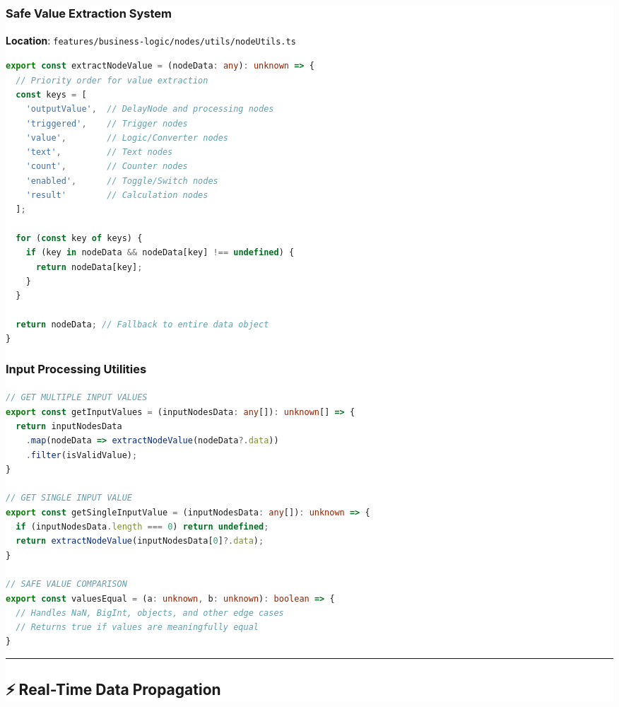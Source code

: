 ### Safe Value Extraction System

**Location**: `features/business-logic/nodes/utils/nodeUtils.ts`

```typescript
export const extractNodeValue = (nodeData: any): unknown => {
  // Priority order for value extraction
  const keys = [
    'outputValue',  // DelayNode and processing nodes
    'triggered',    // Trigger nodes  
    'value',        // Logic/Converter nodes
    'text',         // Text nodes
    'count',        // Counter nodes
    'enabled',      // Toggle/Switch nodes
    'result'        // Calculation nodes
  ];

  for (const key of keys) {
    if (key in nodeData && nodeData[key] !== undefined) {
      return nodeData[key];
    }
  }
  
  return nodeData; // Fallback to entire data object
}
```

### Input Processing Utilities

```typescript
// GET MULTIPLE INPUT VALUES
export const getInputValues = (inputNodesData: any[]): unknown[] => {
  return inputNodesData
    .map(nodeData => extractNodeValue(nodeData?.data))
    .filter(isValidValue);
}

// GET SINGLE INPUT VALUE
export const getSingleInputValue = (inputNodesData: any[]): unknown => {
  if (inputNodesData.length === 0) return undefined;
  return extractNodeValue(inputNodesData[0]?.data);
}

// SAFE VALUE COMPARISON
export const valuesEqual = (a: unknown, b: unknown): boolean => {
  // Handles NaN, BigInt, objects, and other edge cases
  // Returns true if values are meaningfully equal
}
```

---

## ⚡ Real-Time Data Propagation
